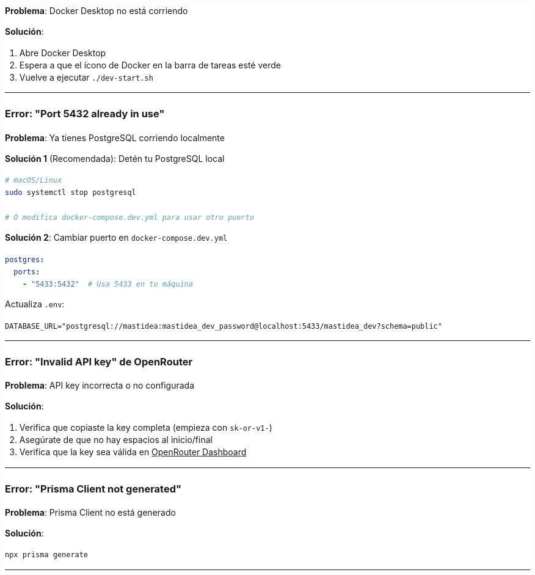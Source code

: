 **Problema**: Docker Desktop no está corriendo

**Solución**:
1. Abre Docker Desktop
2. Espera a que el ícono de Docker en la barra de tareas esté verde
3. Vuelve a ejecutar `./dev-start.sh`

---

### Error: "Port 5432 already in use"

**Problema**: Ya tienes PostgreSQL corriendo localmente

**Solución 1** (Recomendada): Detén tu PostgreSQL local
```bash
# macOS/Linux
sudo systemctl stop postgresql

# O modifica docker-compose.dev.yml para usar otro puerto
```

**Solución 2**: Cambiar puerto en `docker-compose.dev.yml`
```yaml
postgres:
  ports:
    - "5433:5432"  # Usa 5433 en tu máquina
```

Actualiza `.env`:
```env
DATABASE_URL="postgresql://mastidea:mastidea_dev_password@localhost:5433/mastidea_dev?schema=public"
```

---

### Error: "Invalid API key" de OpenRouter

**Problema**: API key incorrecta o no configurada

**Solución**:
1. Verifica que copiaste la key completa (empieza con `sk-or-v1-`)
2. Asegúrate de que no hay espacios al inicio/final
3. Verifica que la key sea válida en [OpenRouter Dashboard](https://openrouter.ai/keys)

---

### Error: "Prisma Client not generated"

**Problema**: Prisma Client no está generado

**Solución**:
```bash
npx prisma generate
```

---
